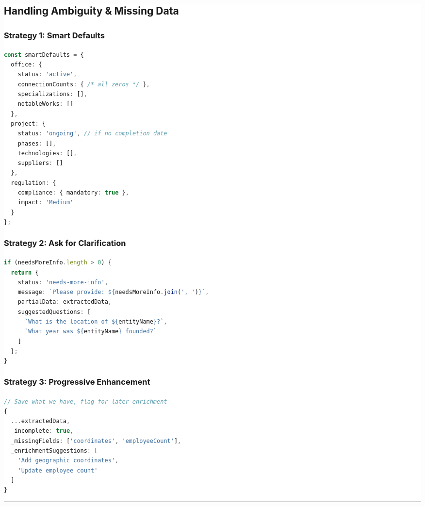 
## Handling Ambiguity & Missing Data

### Strategy 1: Smart Defaults

```typescript
const smartDefaults = {
  office: {
    status: 'active',
    connectionCounts: { /* all zeros */ },
    specializations: [],
    notableWorks: []
  },
  project: {
    status: 'ongoing', // if no completion date
    phases: [],
    technologies: [],
    suppliers: []
  },
  regulation: {
    compliance: { mandatory: true },
    impact: 'Medium'
  }
};
```

### Strategy 2: Ask for Clarification

```typescript
if (needsMoreInfo.length > 0) {
  return {
    status: 'needs-more-info',
    message: `Please provide: ${needsMoreInfo.join(', ')}`,
    partialData: extractedData,
    suggestedQuestions: [
      `What is the location of ${entityName}?`,
      `What year was ${entityName} founded?`
    ]
  };
}
```

### Strategy 3: Progressive Enhancement

```typescript
// Save what we have, flag for later enrichment
{
  ...extractedData,
  _incomplete: true,
  _missingFields: ['coordinates', 'employeeCount'],
  _enrichmentSuggestions: [
    'Add geographic coordinates',
    'Update employee count'
  ]
}
```

---